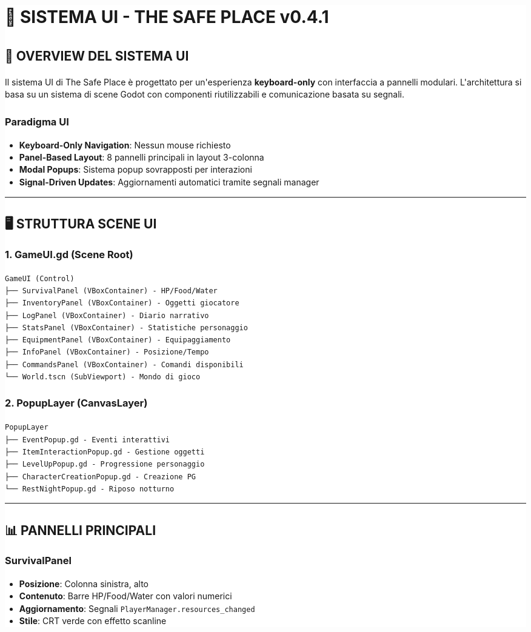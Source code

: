 # 🎨 SISTEMA UI - THE SAFE PLACE v0.4.1

## 🎯 **OVERVIEW DEL SISTEMA UI**

Il sistema UI di The Safe Place è progettato per un'esperienza **keyboard-only** con interfaccia a pannelli modulari. L'architettura si basa su un sistema di scene Godot con componenti riutilizzabili e comunicazione basata su segnali.

### **Paradigma UI**
- **Keyboard-Only Navigation**: Nessun mouse richiesto
- **Panel-Based Layout**: 8 pannelli principali in layout 3-colonna
- **Modal Popups**: Sistema popup sovrapposti per interazioni
- **Signal-Driven Updates**: Aggiornamenti automatici tramite segnali manager

---

## 🖥️ **STRUTTURA SCENE UI**

### **1. GameUI.gd (Scene Root)**
```gdscript
GameUI (Control)
├── SurvivalPanel (VBoxContainer) - HP/Food/Water
├── InventoryPanel (VBoxContainer) - Oggetti giocatore
├── LogPanel (VBoxContainer) - Diario narrativo
├── StatsPanel (VBoxContainer) - Statistiche personaggio
├── EquipmentPanel (VBoxContainer) - Equipaggiamento
├── InfoPanel (VBoxContainer) - Posizione/Tempo
├── CommandsPanel (VBoxContainer) - Comandi disponibili
└── World.tscn (SubViewport) - Mondo di gioco
```

### **2. PopupLayer (CanvasLayer)**
```gdscript
PopupLayer
├── EventPopup.gd - Eventi interattivi
├── ItemInteractionPopup.gd - Gestione oggetti
├── LevelUpPopup.gd - Progressione personaggio
├── CharacterCreationPopup.gd - Creazione PG
└── RestNightPopup.gd - Riposo notturno
```

---

## 📊 **PANNELLI PRINCIPALI**

### **SurvivalPanel**
- **Posizione**: Colonna sinistra, alto
- **Contenuto**: Barre HP/Food/Water con valori numerici
- **Aggiornamento**: Segnali `PlayerManager.resources_changed`
- **Stile**: CRT verde con effetto scanline
